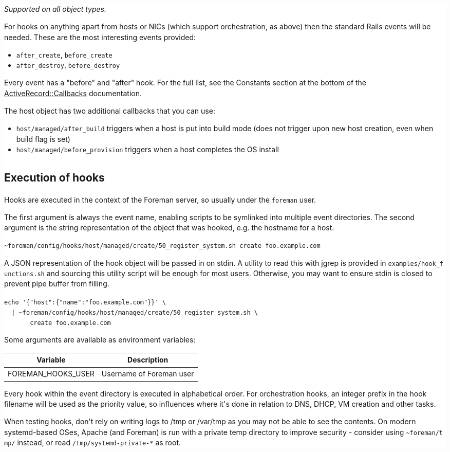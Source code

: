 _Supported on all object types._

For hooks on anything apart from hosts or NICs (which support orchestration,
as above) then the standard Rails events will be needed. These are the most
interesting events provided:

* `after_create`, `before_create`
* `after_destroy`, `before_destroy`

Every event has a "before" and "after" hook.  For the full list, see the
Constants section at the bottom of the
[ActiveRecord::Callbacks](http://api.rubyonrails.org/classes/ActiveRecord/Callbacks.html)
documentation.

The host object has two additional callbacks that you can use:

* `host/managed/after_build` triggers when a host is put into build mode (does
  not trigger upon new host creation, even when build flag is set)
* `host/managed/before_provision` triggers when a host completes the OS install

## Execution of hooks

Hooks are executed in the context of the Foreman server, so usually under the
`foreman` user.

The first argument is always the event name, enabling scripts to be symlinked
into multiple event directories.  The second argument is the string
representation of the object that was hooked, e.g. the hostname for a host.

    ~foreman/config/hooks/host/managed/create/50_register_system.sh create foo.example.com

A JSON representation of the hook object will be passed in on stdin.  A utility
to read this with jgrep is provided in `examples/hook_functions.sh` and
sourcing this utility script will be enough for most users.  Otherwise, you
may want to ensure stdin is closed to prevent pipe buffer from filling.

    echo '{"host":{"name":"foo.example.com"}}' \
      | ~foreman/config/hooks/host/managed/create/50_register_system.sh \
           create foo.example.com

Some arguments are available as environment variables:

Variable | Description
-------- | -----------
FOREMAN_HOOKS_USER | Username of Foreman user

Every hook within the event directory is executed in alphabetical order.  For
orchestration hooks, an integer prefix in the hook filename will be used as
the priority value, so influences where it's done in relation to DNS, DHCP, VM
creation and other tasks.

When testing hooks, don't rely on writing logs to /tmp or /var/tmp as you may
not be able to see the contents. On modern systemd-based OSes, Apache (and
Foreman) is run with a private temp directory to improve security - consider
using `~foreman/tmp/` instead, or read `/tmp/systemd-private-*` as root.
